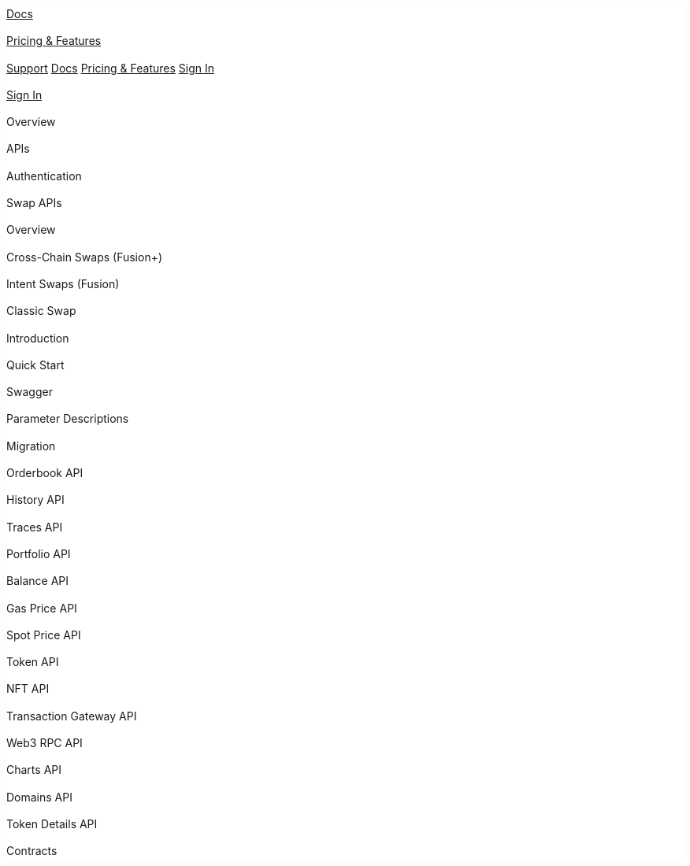 [Docs](https://portal.1inch.dev/documentation/overview)

[Pricing & Features](https://portal.1inch.dev/pricing)

[Support](https://portal.1inch.dev/support) [Docs](https://portal.1inch.dev/documentation/overview) [Pricing & Features](https://portal.1inch.dev/pricing) [Sign In](https://portal.1inch.dev/login)

[Sign In](https://portal.1inch.dev/login)

Overview

APIs

Authentication

Swap APIs

Overview

Cross-Chain Swaps (Fusion+)

Intent Swaps (Fusion)

Classic Swap

Introduction

Quick Start

Swagger

Parameter Descriptions

Migration

Orderbook API

History API

Traces API

Portfolio API

Balance API

Gas Price API

Spot Price API

Token API

NFT API

Transaction Gateway API

Web3 RPC API

Charts API

Domains API

Token Details API

Contracts
